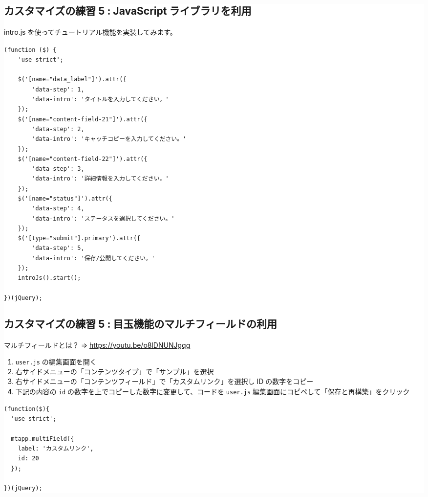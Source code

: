 ```
```

## カスタマイズの練習 5 : JavaScript ライブラリを利用

intro.js を使ってチュートリアル機能を実装してみます。

```
(function ($) {
    'use strict';
    
    $('[name="data_label"]').attr({
        'data-step': 1,
        'data-intro': 'タイトルを入力してください。'
    });
    $('[name="content-field-21"]').attr({
        'data-step': 2,
        'data-intro': 'キャッチコピーを入力してください。'
    });
    $('[name="content-field-22"]').attr({
        'data-step': 3,
        'data-intro': '詳細情報を入力してください。'
    });
    $('[name="status"]').attr({
        'data-step': 4,
        'data-intro': 'ステータスを選択してください。'
    });
    $('[type="submit"].primary').attr({
        'data-step': 5,
        'data-intro': '保存/公開してください。'
    });
    introJs().start();

})(jQuery);
```

## カスタマイズの練習 5 : 目玉機能のマルチフィールドの利用

マルチフィールドとは？ => https://youtu.be/o8lDNUNJgqg

1. `user.js` の編集画面を開く
1. 右サイドメニューの「コンテンツタイプ」で「サンプル」を選択
1. 右サイドメニューの「コンテンツフィールド」で「カスタムリンク」を選択し ID の数字をコピー
1. 下記の内容の `id` の数字を上でコピーした数字に変更して、コードを `user.js` 編集画面にコピペして「保存と再構築」をクリック

```
(function($){
  'use strict';
  
  mtapp.multiField({
    label: 'カスタムリンク',
    id: 20
  });
  
})(jQuery);
```
